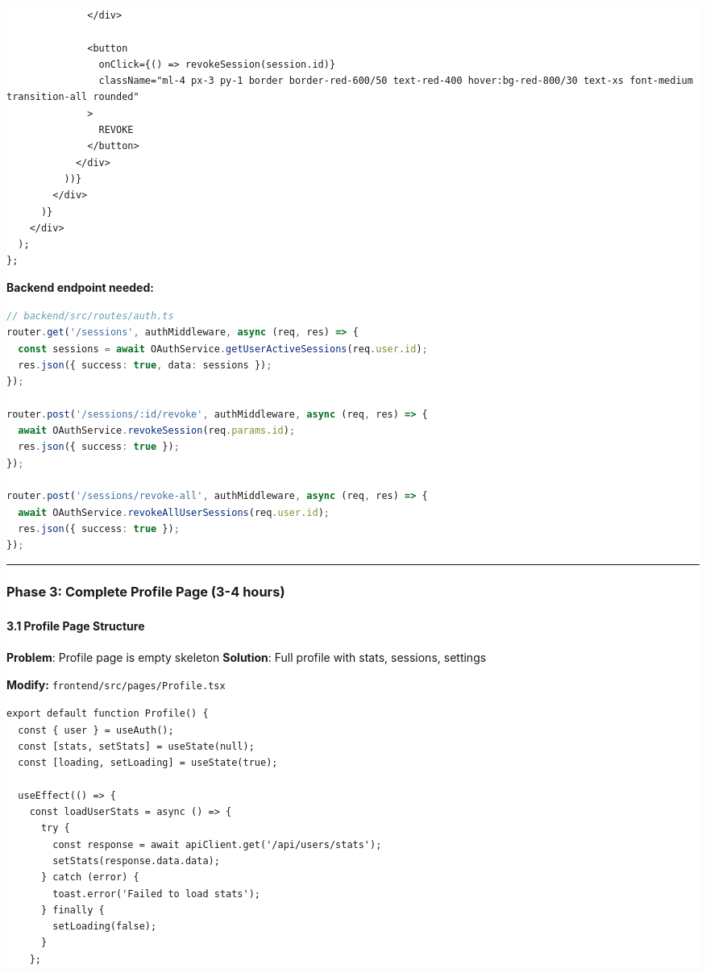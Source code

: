 ```tsx
              </div>

              <button
                onClick={() => revokeSession(session.id)}
                className="ml-4 px-3 py-1 border border-red-600/50 text-red-400 hover:bg-red-800/30 text-xs font-medium transition-all rounded"
              >
                REVOKE
              </button>
            </div>
          ))}
        </div>
      )}
    </div>
  );
};
```

**Backend endpoint needed:**
```typescript
// backend/src/routes/auth.ts
router.get('/sessions', authMiddleware, async (req, res) => {
  const sessions = await OAuthService.getUserActiveSessions(req.user.id);
  res.json({ success: true, data: sessions });
});

router.post('/sessions/:id/revoke', authMiddleware, async (req, res) => {
  await OAuthService.revokeSession(req.params.id);
  res.json({ success: true });
});

router.post('/sessions/revoke-all', authMiddleware, async (req, res) => {
  await OAuthService.revokeAllUserSessions(req.user.id);
  res.json({ success: true });
});
```

---

### **Phase 3: Complete Profile Page (3-4 hours)**

#### 3.1 Profile Page Structure
**Problem**: Profile page is empty skeleton
**Solution**: Full profile with stats, sessions, settings

**Modify:** `frontend/src/pages/Profile.tsx`
```tsx
export default function Profile() {
  const { user } = useAuth();
  const [stats, setStats] = useState(null);
  const [loading, setLoading] = useState(true);

  useEffect(() => {
    const loadUserStats = async () => {
      try {
        const response = await apiClient.get('/api/users/stats');
        setStats(response.data.data);
      } catch (error) {
        toast.error('Failed to load stats');
      } finally {
        setLoading(false);
      }
    };

```